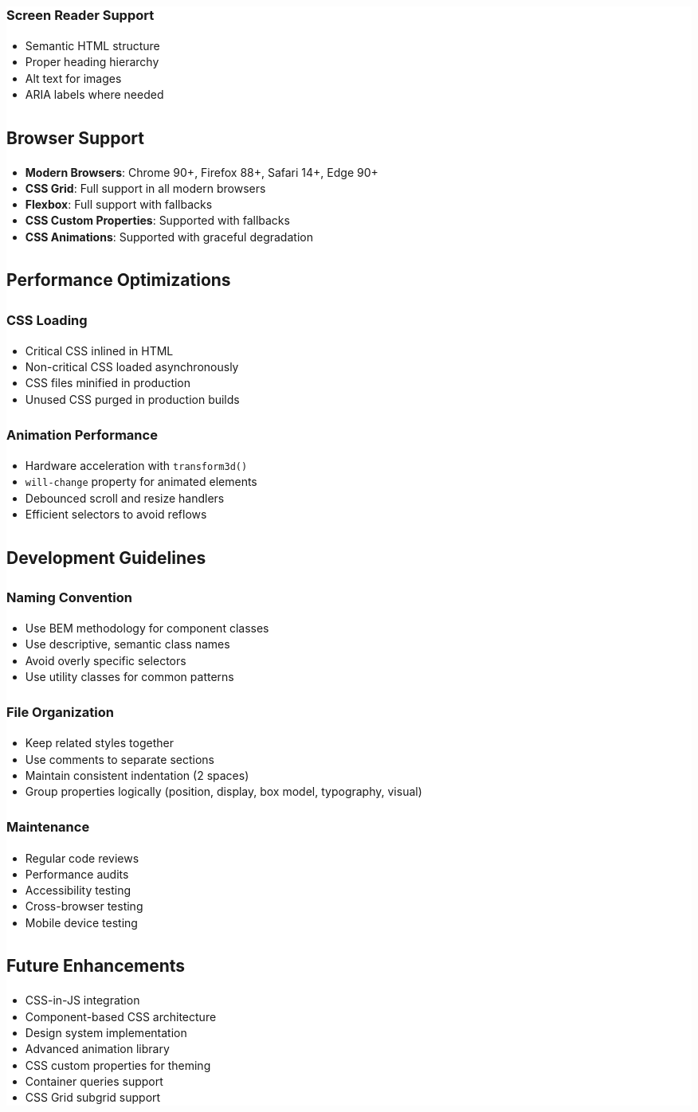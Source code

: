 ### Screen Reader Support
- Semantic HTML structure
- Proper heading hierarchy
- Alt text for images
- ARIA labels where needed

## Browser Support

- **Modern Browsers**: Chrome 90+, Firefox 88+, Safari 14+, Edge 90+
- **CSS Grid**: Full support in all modern browsers
- **Flexbox**: Full support with fallbacks
- **CSS Custom Properties**: Supported with fallbacks
- **CSS Animations**: Supported with graceful degradation

## Performance Optimizations

### CSS Loading
- Critical CSS inlined in HTML
- Non-critical CSS loaded asynchronously
- CSS files minified in production
- Unused CSS purged in production builds

### Animation Performance
- Hardware acceleration with `transform3d()`
- `will-change` property for animated elements
- Debounced scroll and resize handlers
- Efficient selectors to avoid reflows

## Development Guidelines

### Naming Convention
- Use BEM methodology for component classes
- Use descriptive, semantic class names
- Avoid overly specific selectors
- Use utility classes for common patterns

### File Organization
- Keep related styles together
- Use comments to separate sections
- Maintain consistent indentation (2 spaces)
- Group properties logically (position, display, box model, typography, visual)

### Maintenance
- Regular code reviews
- Performance audits
- Accessibility testing
- Cross-browser testing
- Mobile device testing

## Future Enhancements

- CSS-in-JS integration
- Component-based CSS architecture
- Design system implementation
- Advanced animation library
- CSS custom properties for theming
- Container queries support
- CSS Grid subgrid support
